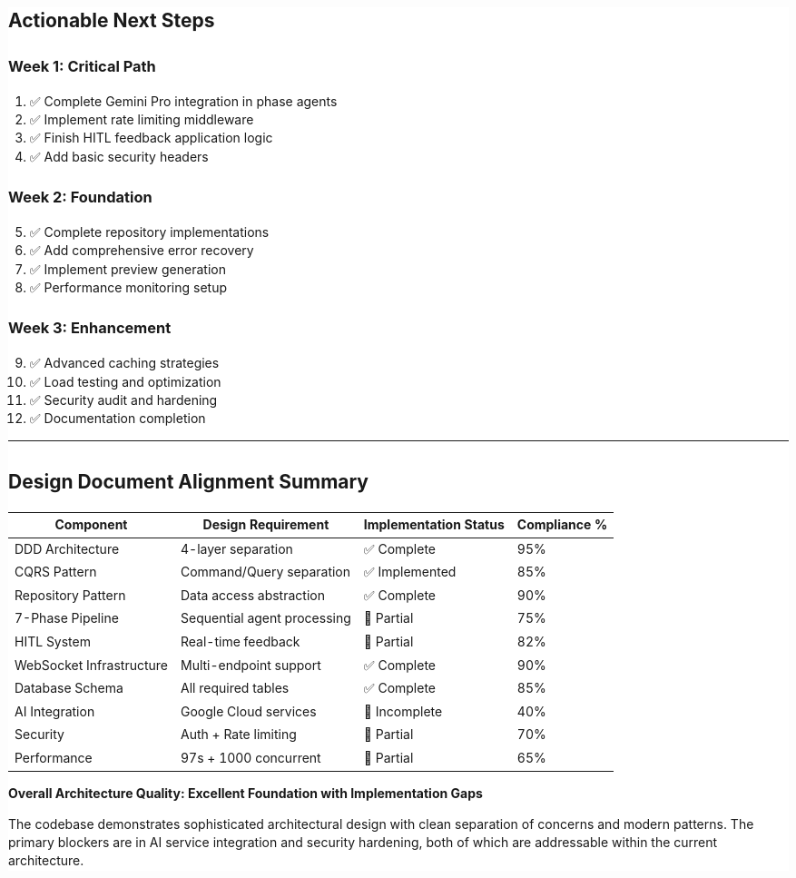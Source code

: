 
## Actionable Next Steps

### Week 1: Critical Path
1. ✅ Complete Gemini Pro integration in phase agents
2. ✅ Implement rate limiting middleware
3. ✅ Finish HITL feedback application logic
4. ✅ Add basic security headers

### Week 2: Foundation
5. ✅ Complete repository implementations
6. ✅ Add comprehensive error recovery
7. ✅ Implement preview generation
8. ✅ Performance monitoring setup

### Week 3: Enhancement
9. ✅ Advanced caching strategies
10. ✅ Load testing and optimization
11. ✅ Security audit and hardening
12. ✅ Documentation completion

---

## Design Document Alignment Summary

| Component | Design Requirement | Implementation Status | Compliance % |
|-----------|-------------------|----------------------|--------------|
| DDD Architecture | 4-layer separation | ✅ Complete | 95% |
| CQRS Pattern | Command/Query separation | ✅ Implemented | 85% |
| Repository Pattern | Data access abstraction | ✅ Complete | 90% |
| 7-Phase Pipeline | Sequential agent processing | 🔄 Partial | 75% |
| HITL System | Real-time feedback | 🔄 Partial | 82% |
| WebSocket Infrastructure | Multi-endpoint support | ✅ Complete | 90% |
| Database Schema | All required tables | ✅ Complete | 85% |
| AI Integration | Google Cloud services | 🚨 Incomplete | 40% |
| Security | Auth + Rate limiting | 🔄 Partial | 70% |
| Performance | 97s + 1000 concurrent | 🔄 Partial | 65% |

**Overall Architecture Quality: Excellent Foundation with Implementation Gaps**

The codebase demonstrates sophisticated architectural design with clean separation of concerns and modern patterns. The primary blockers are in AI service integration and security hardening, both of which are addressable within the current architecture.